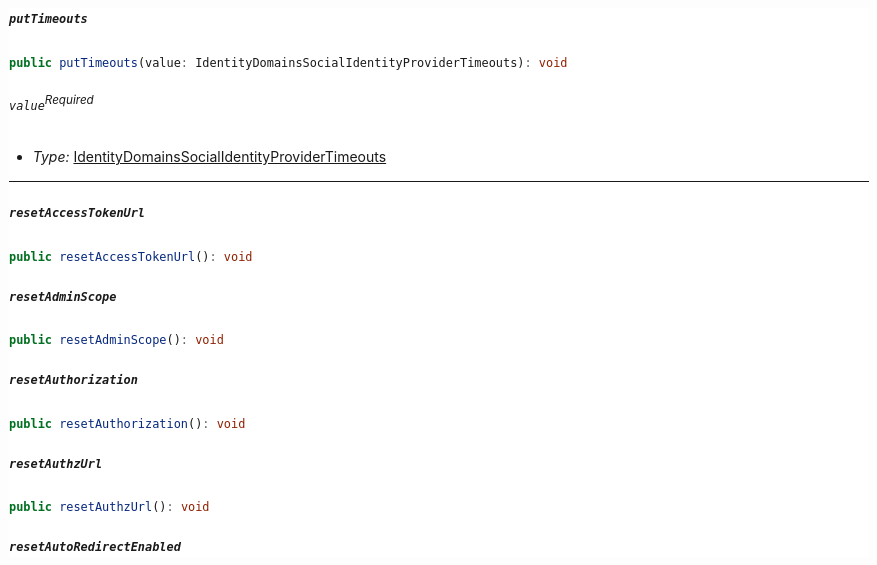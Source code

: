 
##### `putTimeouts` <a name="putTimeouts" id="rhizo-co-terraform-provider-oci.identityDomainsSocialIdentityProvider.IdentityDomainsSocialIdentityProvider.putTimeouts"></a>

```typescript
public putTimeouts(value: IdentityDomainsSocialIdentityProviderTimeouts): void
```

###### `value`<sup>Required</sup> <a name="value" id="rhizo-co-terraform-provider-oci.identityDomainsSocialIdentityProvider.IdentityDomainsSocialIdentityProvider.putTimeouts.parameter.value"></a>

- *Type:* <a href="#rhizo-co-terraform-provider-oci.identityDomainsSocialIdentityProvider.IdentityDomainsSocialIdentityProviderTimeouts">IdentityDomainsSocialIdentityProviderTimeouts</a>

---

##### `resetAccessTokenUrl` <a name="resetAccessTokenUrl" id="rhizo-co-terraform-provider-oci.identityDomainsSocialIdentityProvider.IdentityDomainsSocialIdentityProvider.resetAccessTokenUrl"></a>

```typescript
public resetAccessTokenUrl(): void
```

##### `resetAdminScope` <a name="resetAdminScope" id="rhizo-co-terraform-provider-oci.identityDomainsSocialIdentityProvider.IdentityDomainsSocialIdentityProvider.resetAdminScope"></a>

```typescript
public resetAdminScope(): void
```

##### `resetAuthorization` <a name="resetAuthorization" id="rhizo-co-terraform-provider-oci.identityDomainsSocialIdentityProvider.IdentityDomainsSocialIdentityProvider.resetAuthorization"></a>

```typescript
public resetAuthorization(): void
```

##### `resetAuthzUrl` <a name="resetAuthzUrl" id="rhizo-co-terraform-provider-oci.identityDomainsSocialIdentityProvider.IdentityDomainsSocialIdentityProvider.resetAuthzUrl"></a>

```typescript
public resetAuthzUrl(): void
```

##### `resetAutoRedirectEnabled` <a name="resetAutoRedirectEnabled" id="rhizo-co-terraform-provider-oci.identityDomainsSocialIdentityProvider.IdentityDomainsSocialIdentityProvider.resetAutoRedirectEnabled"></a>
